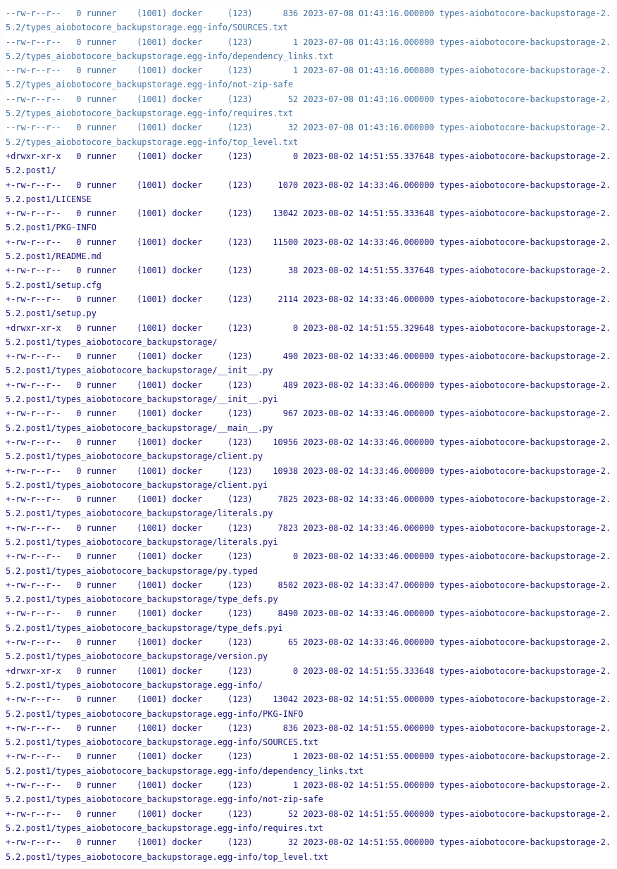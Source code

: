```diff
--rw-r--r--   0 runner    (1001) docker     (123)      836 2023-07-08 01:43:16.000000 types-aiobotocore-backupstorage-2.5.2/types_aiobotocore_backupstorage.egg-info/SOURCES.txt
--rw-r--r--   0 runner    (1001) docker     (123)        1 2023-07-08 01:43:16.000000 types-aiobotocore-backupstorage-2.5.2/types_aiobotocore_backupstorage.egg-info/dependency_links.txt
--rw-r--r--   0 runner    (1001) docker     (123)        1 2023-07-08 01:43:16.000000 types-aiobotocore-backupstorage-2.5.2/types_aiobotocore_backupstorage.egg-info/not-zip-safe
--rw-r--r--   0 runner    (1001) docker     (123)       52 2023-07-08 01:43:16.000000 types-aiobotocore-backupstorage-2.5.2/types_aiobotocore_backupstorage.egg-info/requires.txt
--rw-r--r--   0 runner    (1001) docker     (123)       32 2023-07-08 01:43:16.000000 types-aiobotocore-backupstorage-2.5.2/types_aiobotocore_backupstorage.egg-info/top_level.txt
+drwxr-xr-x   0 runner    (1001) docker     (123)        0 2023-08-02 14:51:55.337648 types-aiobotocore-backupstorage-2.5.2.post1/
+-rw-r--r--   0 runner    (1001) docker     (123)     1070 2023-08-02 14:33:46.000000 types-aiobotocore-backupstorage-2.5.2.post1/LICENSE
+-rw-r--r--   0 runner    (1001) docker     (123)    13042 2023-08-02 14:51:55.333648 types-aiobotocore-backupstorage-2.5.2.post1/PKG-INFO
+-rw-r--r--   0 runner    (1001) docker     (123)    11500 2023-08-02 14:33:46.000000 types-aiobotocore-backupstorage-2.5.2.post1/README.md
+-rw-r--r--   0 runner    (1001) docker     (123)       38 2023-08-02 14:51:55.337648 types-aiobotocore-backupstorage-2.5.2.post1/setup.cfg
+-rw-r--r--   0 runner    (1001) docker     (123)     2114 2023-08-02 14:33:46.000000 types-aiobotocore-backupstorage-2.5.2.post1/setup.py
+drwxr-xr-x   0 runner    (1001) docker     (123)        0 2023-08-02 14:51:55.329648 types-aiobotocore-backupstorage-2.5.2.post1/types_aiobotocore_backupstorage/
+-rw-r--r--   0 runner    (1001) docker     (123)      490 2023-08-02 14:33:46.000000 types-aiobotocore-backupstorage-2.5.2.post1/types_aiobotocore_backupstorage/__init__.py
+-rw-r--r--   0 runner    (1001) docker     (123)      489 2023-08-02 14:33:46.000000 types-aiobotocore-backupstorage-2.5.2.post1/types_aiobotocore_backupstorage/__init__.pyi
+-rw-r--r--   0 runner    (1001) docker     (123)      967 2023-08-02 14:33:46.000000 types-aiobotocore-backupstorage-2.5.2.post1/types_aiobotocore_backupstorage/__main__.py
+-rw-r--r--   0 runner    (1001) docker     (123)    10956 2023-08-02 14:33:46.000000 types-aiobotocore-backupstorage-2.5.2.post1/types_aiobotocore_backupstorage/client.py
+-rw-r--r--   0 runner    (1001) docker     (123)    10938 2023-08-02 14:33:46.000000 types-aiobotocore-backupstorage-2.5.2.post1/types_aiobotocore_backupstorage/client.pyi
+-rw-r--r--   0 runner    (1001) docker     (123)     7825 2023-08-02 14:33:46.000000 types-aiobotocore-backupstorage-2.5.2.post1/types_aiobotocore_backupstorage/literals.py
+-rw-r--r--   0 runner    (1001) docker     (123)     7823 2023-08-02 14:33:46.000000 types-aiobotocore-backupstorage-2.5.2.post1/types_aiobotocore_backupstorage/literals.pyi
+-rw-r--r--   0 runner    (1001) docker     (123)        0 2023-08-02 14:33:46.000000 types-aiobotocore-backupstorage-2.5.2.post1/types_aiobotocore_backupstorage/py.typed
+-rw-r--r--   0 runner    (1001) docker     (123)     8502 2023-08-02 14:33:47.000000 types-aiobotocore-backupstorage-2.5.2.post1/types_aiobotocore_backupstorage/type_defs.py
+-rw-r--r--   0 runner    (1001) docker     (123)     8490 2023-08-02 14:33:46.000000 types-aiobotocore-backupstorage-2.5.2.post1/types_aiobotocore_backupstorage/type_defs.pyi
+-rw-r--r--   0 runner    (1001) docker     (123)       65 2023-08-02 14:33:46.000000 types-aiobotocore-backupstorage-2.5.2.post1/types_aiobotocore_backupstorage/version.py
+drwxr-xr-x   0 runner    (1001) docker     (123)        0 2023-08-02 14:51:55.333648 types-aiobotocore-backupstorage-2.5.2.post1/types_aiobotocore_backupstorage.egg-info/
+-rw-r--r--   0 runner    (1001) docker     (123)    13042 2023-08-02 14:51:55.000000 types-aiobotocore-backupstorage-2.5.2.post1/types_aiobotocore_backupstorage.egg-info/PKG-INFO
+-rw-r--r--   0 runner    (1001) docker     (123)      836 2023-08-02 14:51:55.000000 types-aiobotocore-backupstorage-2.5.2.post1/types_aiobotocore_backupstorage.egg-info/SOURCES.txt
+-rw-r--r--   0 runner    (1001) docker     (123)        1 2023-08-02 14:51:55.000000 types-aiobotocore-backupstorage-2.5.2.post1/types_aiobotocore_backupstorage.egg-info/dependency_links.txt
+-rw-r--r--   0 runner    (1001) docker     (123)        1 2023-08-02 14:51:55.000000 types-aiobotocore-backupstorage-2.5.2.post1/types_aiobotocore_backupstorage.egg-info/not-zip-safe
+-rw-r--r--   0 runner    (1001) docker     (123)       52 2023-08-02 14:51:55.000000 types-aiobotocore-backupstorage-2.5.2.post1/types_aiobotocore_backupstorage.egg-info/requires.txt
+-rw-r--r--   0 runner    (1001) docker     (123)       32 2023-08-02 14:51:55.000000 types-aiobotocore-backupstorage-2.5.2.post1/types_aiobotocore_backupstorage.egg-info/top_level.txt
```
